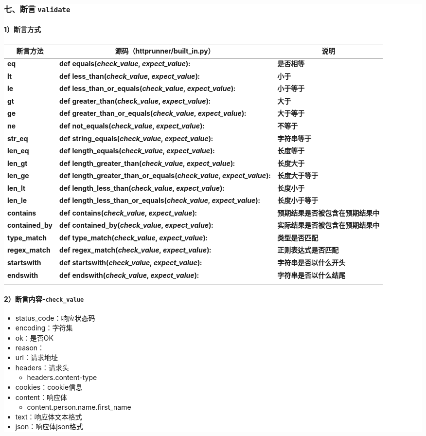 ### 七、断言 `validate`
#### 1）断言方式
| 断言方法         | 源码（httprunner/built_in.py）                               | 说明                               |
| ---------------- | ------------------------------------------------------------ | ---------------------------------- |
| **eq**           | **def equals(*check_value*, *expect_value*):**               | **是否相等**                       |
| **lt**           | **def less_than(*check_value*, *expect_value*):**            | **小于**                           |
| **le**           | **def less_than_or_equals(*check_value*, *expect_value*):**  | **小于等于**                       |
| **gt**           | **def greater_than(*check_value*, *expect_value*):**         | **大于**                           |
| **ge**           | **def greater_than_or_equals(*check_value*, *expect_value*):** | **大于等于**                       |
| **ne**           | **def not_equals(*check_value*, *expect_value*):**           | **不等于**                         |
| **str_eq**       | **def string_equals(*check_value*, *expect_value*):**        | **字符串等于**                     |
| **len_eq**       | **def length_equals(*check_value*, *expect_value*):**        | **长度等于**                       |
| **len_gt**       | **def length_greater_than(*check_value*, *expect_value*):**  | **长度大于**                       |
| **len_ge**       | **def length_greater_than_or_equals(*check_value*, *expect_value*):** | **长度大于等于**                   |
| **len_lt**       | **def length_less_than(*check_value*, *expect_value*):**     | **长度小于**                       |
| **len_le**       | **def length_less_than_or_equals(*check_value*, *expect_value*):** | **长度小于等于**                   |
| **contains**     | **def contains(*check_value*, *expect_value*):**             | **预期结果是否被包含在预期结果中** |
| **contained_by** | **def contained_by(*check_value*, *expect_value*):**         | **实际结果是否被包含在预期结果中** |
| **type_match**   | **def type_match(*check_value*, *expect_value*):**           | **类型是否匹配**                   |
| **regex_match**  | **def regex_match(*check_value*, *expect_value*):**          | **正则表达式是否匹配**             |
| **startswith**   | **def startswith(*check_value*, *expect_value*):**           | **字符串是否以什么开头**           |
| **endswith**     | **def endswith(*check_value*, *expect_value*):**             | **字符串是否以什么结尾**           |
|                  |                                                              |                                    |
#### 2）断言内容-`check_value`
- status_code：响应状态码
- encoding：字符集
- ok：是否OK
- reason：
- url：请求地址
- headers：请求头
  - headers.content-type
- cookies：cookie信息
- content：响应体
  - content.person.name.first_name
- text：响应体文本格式
- json：响应体json格式
